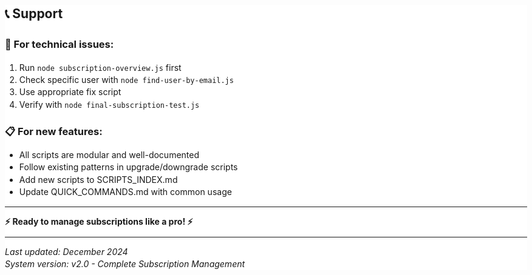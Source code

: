
## 📞 Support

### **🔧 For technical issues:**
1. Run `node subscription-overview.js` first
2. Check specific user with `node find-user-by-email.js`
3. Use appropriate fix script
4. Verify with `node final-subscription-test.js`

### **📋 For new features:**
- All scripts are modular and well-documented
- Follow existing patterns in upgrade/downgrade scripts
- Add new scripts to SCRIPTS_INDEX.md
- Update QUICK_COMMANDS.md with common usage

---

**⚡ Ready to manage subscriptions like a pro! ⚡**

---

*Last updated: December 2024*  
*System version: v2.0 - Complete Subscription Management*
